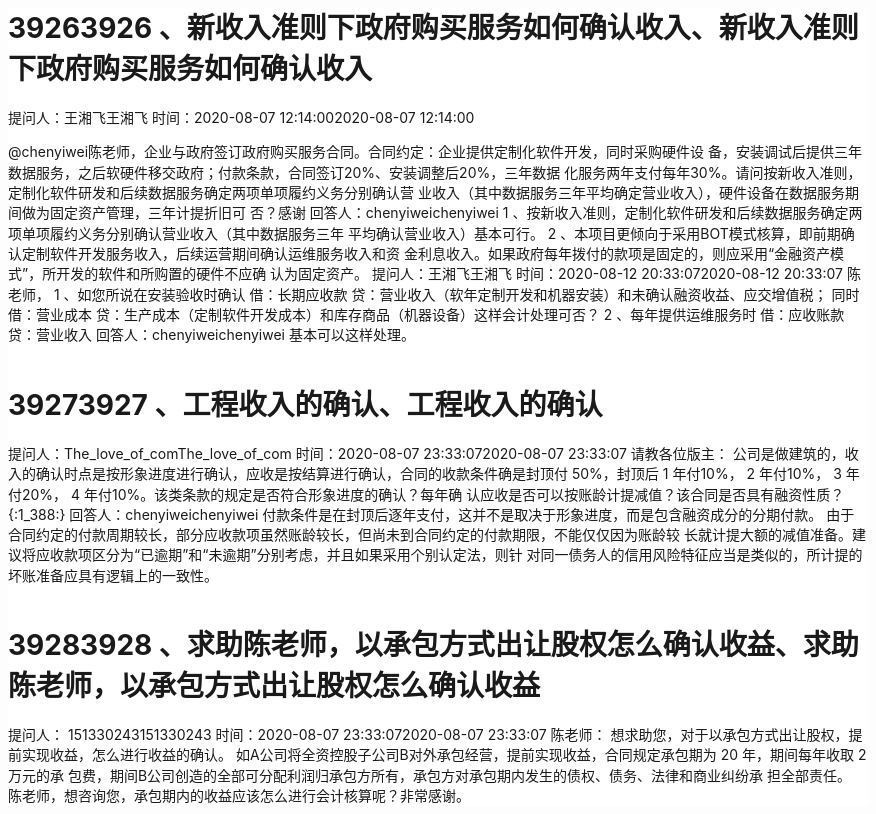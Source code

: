 # 39263926 、新收入准则下政府购买服务如何确认收入、新收入准则下政府购买服务如何确认收入

提问人：王湘飞王湘飞 时间：2020-08-07 12:14:002020-08-07 12:14:00

@chenyiwei陈老师，企业与政府签订政府购买服务合同。合同约定：企业提供定制化软件开发，同时采购硬件设
备，安装调试后提供三年数据服务，之后软硬件移交政府；付款条款，合同签订20%、安装调整后20%，三年数据
化服务两年支付每年30%。请问按新收入准则，定制化软件研发和后续数据服务确定两项单项履约义务分别确认营
业收入（其中数据服务三年平均确定营业收入），硬件设备在数据服务期间做为固定资产管理，三年计提折旧可
否？感谢
回答人：chenyiweichenyiwei
1 、按新收入准则，定制化软件研发和后续数据服务确定两项单项履约义务分别确认营业收入（其中数据服务三年
平均确认营业收入）基本可行。
2 、本项目更倾向于采用BOT模式核算，即前期确认定制软件开发服务收入，后续运营期间确认运维服务收入和资
金利息收入。如果政府每年拨付的款项是固定的，则应采用“金融资产模式”，所开发的软件和所购置的硬件不应确
认为固定资产。
提问人：王湘飞王湘飞 时间：2020-08-12 20:33:072020-08-12 20:33:07
陈老师， 1 、如您所说在安装验收时确认
借：长期应收款
贷：营业收入（软年定制开发和机器安装）和未确认融资收益、应交增值税；
同时借：营业成本 贷：生产成本（定制软件开发成本）和库存商品（机器设备）这样会计处理可否？
2 、每年提供运维服务时
借：应收账款
贷：营业收入
回答人：chenyiweichenyiwei
基本可以这样处理。

# 39273927 、工程收入的确认、工程收入的确认

提问人：The_love_of_comThe_love_of_com 时间：2020-08-07 23:33:072020-08-07 23:33:07
请教各位版主：
公司是做建筑的，收入的确认时点是按形象进度进行确认，应收是按结算进行确认，合同的收款条件确是封顶付
50%，封顶后 1 年付10%， 2 年付10%， 3 年付20%， 4 年付10%。该类条款的规定是否符合形象进度的确认？每年确
认应收是否可以按账龄计提减值？该合同是否具有融资性质？{:1_388:}
回答人：chenyiweichenyiwei
付款条件是在封顶后逐年支付，这并不是取决于形象进度，而是包含融资成分的分期付款。
由于合同约定的付款周期较长，部分应收款项虽然账龄较长，但尚未到合同约定的付款期限，不能仅仅因为账龄较
长就计提大额的减值准备。建议将应收款项区分为“已逾期”和“未逾期”分别考虑，并且如果采用个别认定法，则针
对同一债务人的信用风险特征应当是类似的，所计提的坏账准备应具有逻辑上的一致性。

# 39283928 、求助陈老师，以承包方式出让股权怎么确认收益、求助陈老师，以承包方式出让股权怎么确认收益
提问人： 151330243151330243 时间：2020-08-07 23:33:072020-08-07 23:33:07
陈老师：
想求助您，对于以承包方式出让股权，提前实现收益，怎么进行收益的确认。
如A公司将全资控股子公司B对外承包经营，提前实现收益，合同规定承包期为 20 年，期间每年收取 2 万元的承
包费，期间B公司创造的全部可分配利润归承包方所有，承包方对承包期内发生的债权、债务、法律和商业纠纷承
担全部责任。
陈老师，想咨询您，承包期内的收益应该怎么进行会计核算呢？非常感谢。

